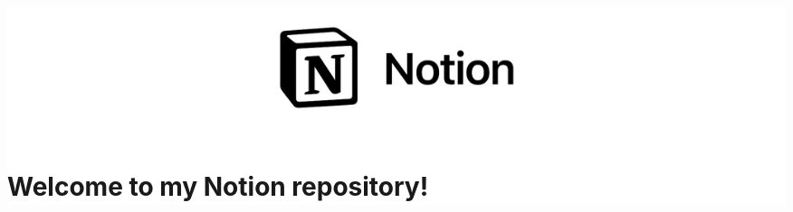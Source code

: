 <p align="left"><img src="Assets/Notion.jpg" alt="Notion Logo" width="100%"/></p>
<h1>Welcome to my Notion repository!</h1>
